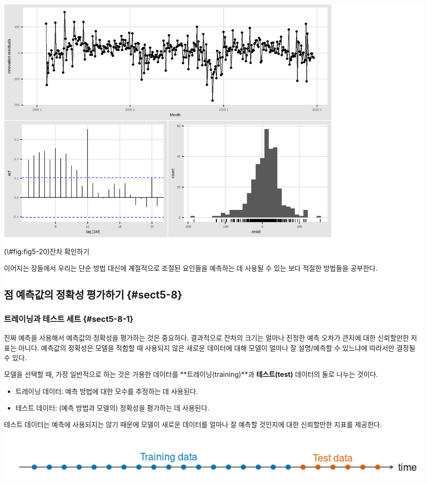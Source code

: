 <img src="05-the-forecasters-toolbox_files/figure-html/fig5-20-1.png" alt="잔차 확인하기" width="672" />
<p class="caption">(\#fig:fig5-20)잔차 확인하기</p>
</div>

이어지는 장들에서 우리는 단순 방법 대신에 계절적으로 조절된 요인들을 예측하는 데 사용될 수 있는 보다 적절한 방법들을 공부한다.

## 점 예측값의 정확성 평가하기 {#sect5-8}

### 트레이닝과 테스트 세트 {#sect5-8-1}

진짜 예측을 사용해서 예측값의 정확성을 평가하는 것은 중요하다. 결과적으로 잔차의 크기는 얼마나 진정한 예측 오차가 큰지에 대한 신뢰할만한 지표는 아니다. 예측값의 정확성은 모델을 적합할 때 사용되지 않은 새로운 데이터에 대해 모델이 얼마나 잘 설명/예측할 수 있느냐에 따라서만 결정될 수 있다.

모델을 선택할 때, 가장 일반적으로 하는 것은 가용한 데이터를 **트레이닝(training)**과 **테스트(test)** 데이터의 둘로 나누는 것이다.

+ 트레이닝 데이터: 예측 방법에 대한 모수를 추정하는 데 사용된다.

+ 테스트 데이터: (예측 방법과 모델의) 정확성을 평가하는 데 사용된다.

테스트 데이터는 예측에 사용되지는 않기 때문에 모델이 새로운 데이터를 얼마나 잘 예측할 것인지에 대한 신뢰할만한 지표를 제공한다.

<img src="image/traintest-1.png" width="100%" />
